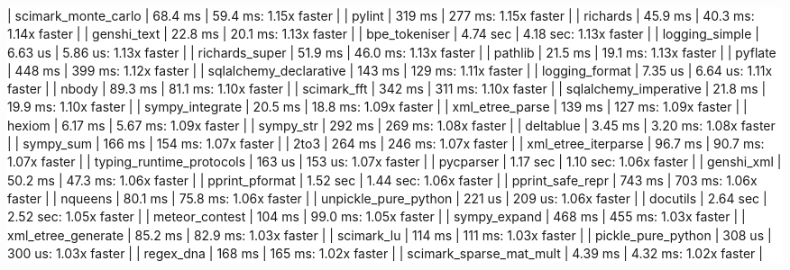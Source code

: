 | scimark_monte_carlo        | 68.4 ms                                                | 59.4 ms: 1.15x faster                                                  |
| pylint                     | 319 ms                                                 | 277 ms: 1.15x faster                                                   |
| richards                   | 45.9 ms                                                | 40.3 ms: 1.14x faster                                                  |
| genshi_text                | 22.8 ms                                                | 20.1 ms: 1.13x faster                                                  |
| bpe_tokeniser              | 4.74 sec                                               | 4.18 sec: 1.13x faster                                                 |
| logging_simple             | 6.63 us                                                | 5.86 us: 1.13x faster                                                  |
| richards_super             | 51.9 ms                                                | 46.0 ms: 1.13x faster                                                  |
| pathlib                    | 21.5 ms                                                | 19.1 ms: 1.13x faster                                                  |
| pyflate                    | 448 ms                                                 | 399 ms: 1.12x faster                                                   |
| sqlalchemy_declarative     | 143 ms                                                 | 129 ms: 1.11x faster                                                   |
| logging_format             | 7.35 us                                                | 6.64 us: 1.11x faster                                                  |
| nbody                      | 89.3 ms                                                | 81.1 ms: 1.10x faster                                                  |
| scimark_fft                | 342 ms                                                 | 311 ms: 1.10x faster                                                   |
| sqlalchemy_imperative      | 21.8 ms                                                | 19.9 ms: 1.10x faster                                                  |
| sympy_integrate            | 20.5 ms                                                | 18.8 ms: 1.09x faster                                                  |
| xml_etree_parse            | 139 ms                                                 | 127 ms: 1.09x faster                                                   |
| hexiom                     | 6.17 ms                                                | 5.67 ms: 1.09x faster                                                  |
| sympy_str                  | 292 ms                                                 | 269 ms: 1.08x faster                                                   |
| deltablue                  | 3.45 ms                                                | 3.20 ms: 1.08x faster                                                  |
| sympy_sum                  | 166 ms                                                 | 154 ms: 1.07x faster                                                   |
| 2to3                       | 264 ms                                                 | 246 ms: 1.07x faster                                                   |
| xml_etree_iterparse        | 96.7 ms                                                | 90.7 ms: 1.07x faster                                                  |
| typing_runtime_protocols   | 163 us                                                 | 153 us: 1.07x faster                                                   |
| pycparser                  | 1.17 sec                                               | 1.10 sec: 1.06x faster                                                 |
| genshi_xml                 | 50.2 ms                                                | 47.3 ms: 1.06x faster                                                  |
| pprint_pformat             | 1.52 sec                                               | 1.44 sec: 1.06x faster                                                 |
| pprint_safe_repr           | 743 ms                                                 | 703 ms: 1.06x faster                                                   |
| nqueens                    | 80.1 ms                                                | 75.8 ms: 1.06x faster                                                  |
| unpickle_pure_python       | 221 us                                                 | 209 us: 1.06x faster                                                   |
| docutils                   | 2.64 sec                                               | 2.52 sec: 1.05x faster                                                 |
| meteor_contest             | 104 ms                                                 | 99.0 ms: 1.05x faster                                                  |
| sympy_expand               | 468 ms                                                 | 455 ms: 1.03x faster                                                   |
| xml_etree_generate         | 85.2 ms                                                | 82.9 ms: 1.03x faster                                                  |
| scimark_lu                 | 114 ms                                                 | 111 ms: 1.03x faster                                                   |
| pickle_pure_python         | 308 us                                                 | 300 us: 1.03x faster                                                   |
| regex_dna                  | 168 ms                                                 | 165 ms: 1.02x faster                                                   |
| scimark_sparse_mat_mult    | 4.39 ms                                                | 4.32 ms: 1.02x faster                                                  |